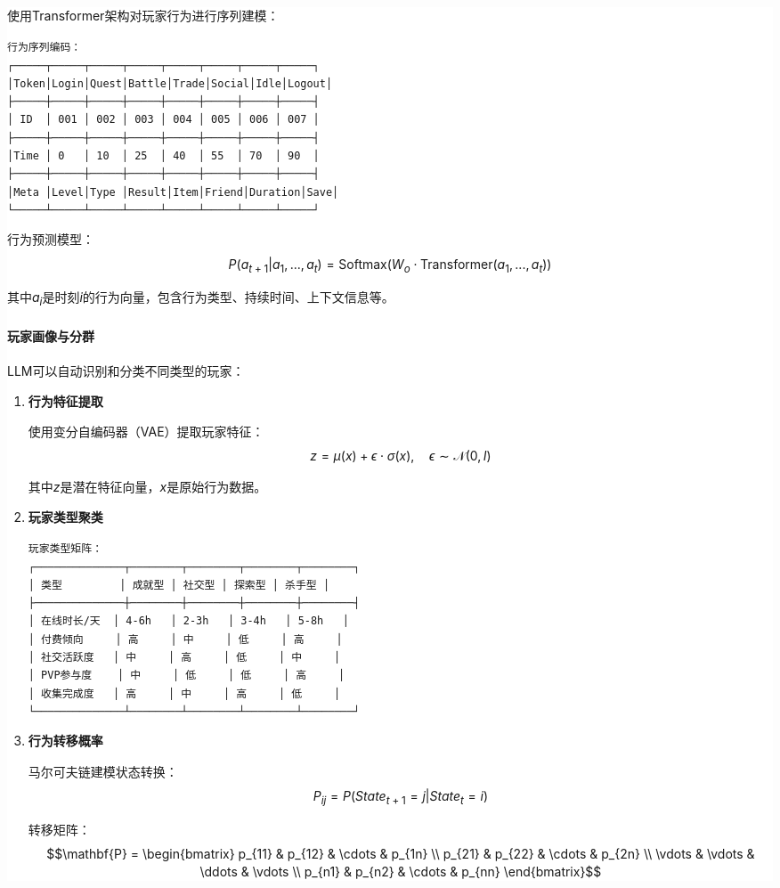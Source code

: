 使用Transformer架构对玩家行为进行序列建模：

```
行为序列编码：
┌─────┬─────┬─────┬─────┬─────┬─────┬─────┬─────┐
│Token│Login│Quest│Battle│Trade│Social│Idle│Logout│
├─────┼─────┼─────┼─────┼─────┼─────┼─────┼─────┤
│ ID  │ 001 │ 002 │ 003 │ 004 │ 005 │ 006 │ 007 │
├─────┼─────┼─────┼─────┼─────┼─────┼─────┼─────┤
│Time │ 0   │ 10  │ 25  │ 40  │ 55  │ 70  │ 90  │
├─────┼─────┼─────┼─────┼─────┼─────┼─────┼─────┤
│Meta │Level│Type │Result│Item│Friend│Duration│Save│
└─────┴─────┴─────┴─────┴─────┴─────┴─────┴─────┘
```

行为预测模型：
$$P(a_{t+1}|a_1, ..., a_t) = \text{Softmax}(W_o \cdot \text{Transformer}(a_1, ..., a_t))$$

其中$a_i$是时刻$i$的行为向量，包含行为类型、持续时间、上下文信息等。

#### 玩家画像与分群

LLM可以自动识别和分类不同类型的玩家：

1. **行为特征提取**
   
   使用变分自编码器（VAE）提取玩家特征：
   $$z = \mu(x) + \epsilon \cdot \sigma(x), \quad \epsilon \sim \mathcal{N}(0, I)$$
   
   其中$z$是潜在特征向量，$x$是原始行为数据。

2. **玩家类型聚类**
   
   ```
   玩家类型矩阵：
   ┌──────────────┬────────┬────────┬────────┬────────┐
   │ 类型         │ 成就型 │ 社交型 │ 探索型 │ 杀手型 │
   ├──────────────┼────────┼────────┼────────┼────────┤
   │ 在线时长/天  │ 4-6h   │ 2-3h   │ 3-4h   │ 5-8h   │
   │ 付费倾向     │ 高     │ 中     │ 低     │ 高     │
   │ 社交活跃度   │ 中     │ 高     │ 低     │ 中     │
   │ PVP参与度    │ 中     │ 低     │ 低     │ 高     │
   │ 收集完成度   │ 高     │ 中     │ 高     │ 低     │
   └──────────────┴────────┴────────┴────────┴────────┘
   ```

3. **行为转移概率**
   
   马尔可夫链建模状态转换：
   $$P_{ij} = P(State_{t+1} = j | State_t = i)$$
   
   转移矩阵：
   $$\mathbf{P} = \begin{bmatrix}
   p_{11} & p_{12} & \cdots & p_{1n} \\
   p_{21} & p_{22} & \cdots & p_{2n} \\
   \vdots & \vdots & \ddots & \vdots \\
   p_{n1} & p_{n2} & \cdots & p_{nn}
   \end{bmatrix}$$
